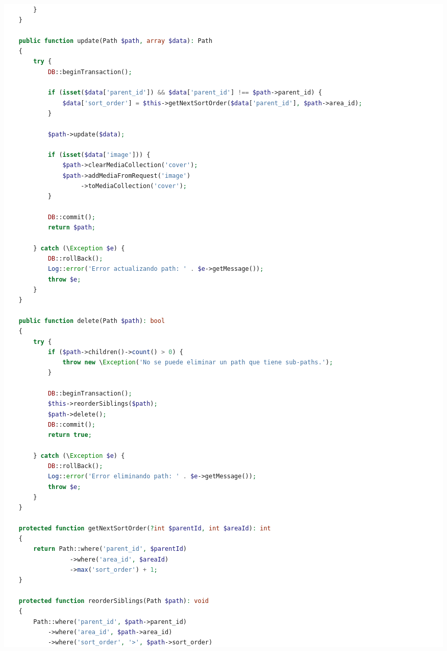    ```php
           }
       }

       public function update(Path $path, array $data): Path
       {
           try {
               DB::beginTransaction();

               if (isset($data['parent_id']) && $data['parent_id'] !== $path->parent_id) {
                   $data['sort_order'] = $this->getNextSortOrder($data['parent_id'], $path->area_id);
               }

               $path->update($data);

               if (isset($data['image'])) {
                   $path->clearMediaCollection('cover');
                   $path->addMediaFromRequest('image')
                        ->toMediaCollection('cover');
               }

               DB::commit();
               return $path;

           } catch (\Exception $e) {
               DB::rollBack();
               Log::error('Error actualizando path: ' . $e->getMessage());
               throw $e;
           }
       }

       public function delete(Path $path): bool
       {
           try {
               if ($path->children()->count() > 0) {
                   throw new \Exception('No se puede eliminar un path que tiene sub-paths.');
               }

               DB::beginTransaction();
               $this->reorderSiblings($path);
               $path->delete();
               DB::commit();
               return true;

           } catch (\Exception $e) {
               DB::rollBack();
               Log::error('Error eliminando path: ' . $e->getMessage());
               throw $e;
           }
       }

       protected function getNextSortOrder(?int $parentId, int $areaId): int
       {
           return Path::where('parent_id', $parentId)
                     ->where('area_id', $areaId)
                     ->max('sort_order') + 1;
       }

       protected function reorderSiblings(Path $path): void
       {
           Path::where('parent_id', $path->parent_id)
               ->where('area_id', $path->area_id)
               ->where('sort_order', '>', $path->sort_order)
   ```